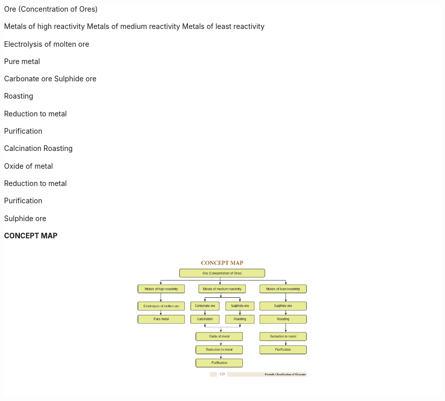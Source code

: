 Ore (Concentration of Ores)

Metals of high reactivity Metals of medium reactivity Metals of least reactivity

Electrolysis of molten ore

Pure metal

Carbonate ore Sulphide ore

Roasting

Reduction to metal

Purification

Calcination Roasting

Oxide of metal

Reduction to metal

Purification

Sulphide ore

**CONCEPT MAP**

<div style="display: flex; justify-content: center;padding-bottom:30px">
 
<img src="image11.png" alt="Beautiful landscape" width="400">
 
</div>










